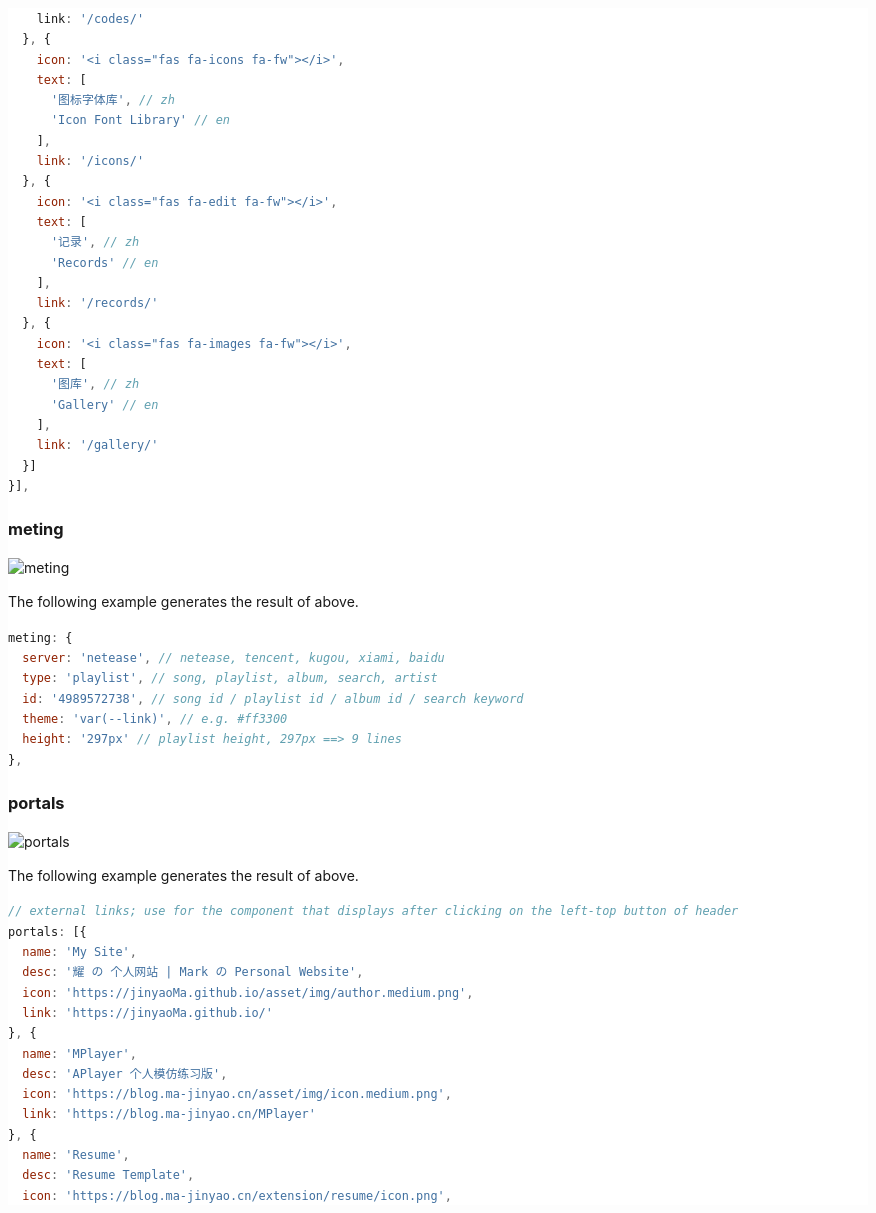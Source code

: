 ```js
    link: '/codes/'
  }, {
    icon: '<i class="fas fa-icons fa-fw"></i>',
    text: [
      '图标字体库', // zh
      'Icon Font Library' // en
    ],
    link: '/icons/'
  }, {
    icon: '<i class="fas fa-edit fa-fw"></i>',
    text: [
      '记录', // zh
      'Records' // en
    ],
    link: '/records/'
  }, {
    icon: '<i class="fas fa-images fa-fw"></i>',
    text: [
      '图库', // zh
      'Gallery' // en
    ],
    link: '/gallery/'
  }]
}],
```

### meting

![meting](https://github.com/jinyaoMa/vuepress-theme-mustom/blob/master/$screenshots/meting.jpg?raw=true)

The following example generates the result of above.

```js
meting: {
  server: 'netease', // netease, tencent, kugou, xiami, baidu
  type: 'playlist', // song, playlist, album, search, artist
  id: '4989572738', // song id / playlist id / album id / search keyword
  theme: 'var(--link)', // e.g. #ff3300
  height: '297px' // playlist height, 297px ==> 9 lines
},
```

### portals

![portals](https://github.com/jinyaoMa/vuepress-theme-mustom/blob/master/$screenshots/portals.jpg?raw=true)

The following example generates the result of above.

```js
// external links; use for the component that displays after clicking on the left-top button of header
portals: [{
  name: 'My Site',
  desc: '耀 の 个人网站 | Mark の Personal Website',
  icon: 'https://jinyaoMa.github.io/asset/img/author.medium.png',
  link: 'https://jinyaoMa.github.io/'
}, {
  name: 'MPlayer',
  desc: 'APlayer 个人模仿练习版',
  icon: 'https://blog.ma-jinyao.cn/asset/img/icon.medium.png',
  link: 'https://blog.ma-jinyao.cn/MPlayer'
}, {
  name: 'Resume',
  desc: 'Resume Template',
  icon: 'https://blog.ma-jinyao.cn/extension/resume/icon.png',
```